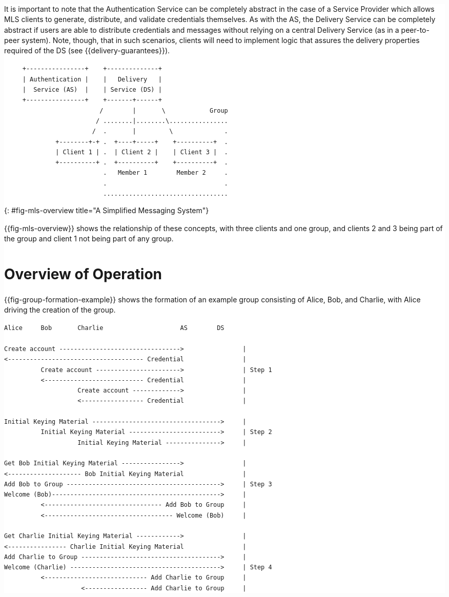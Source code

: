 It is important to note that the Authentication Service can be
completely abstract in the case of a Service Provider which allows MLS
clients to generate, distribute, and validate credentials themselves.
As with the AS, the Delivery Service can be completely abstract if
users are able to distribute credentials and messages without relying
on a central Delivery Service (as in a peer-to-peer system).  Note,
though, that in such scenarios, clients will need to implement logic
that assures the delivery properties required of the DS (see
{{delivery-guarantees}}).

~~~ aasvg
     +----------------+    +--------------+
     | Authentication |    |   Delivery   |
     |  Service (AS)  |    | Service (DS) |
     +----------------+    +-------+------+
                          /        |       \            Group
                         / ........|........\................
                        /  .       |         \              .
              +--------+-+ .  +----+-----+    +----------+  .
              | Client 1 | .  | Client 2 |    | Client 3 |  .
              +----------+ .  +----------+    +----------+  .
                           .   Member 1        Member 2     .
                           .                                .
                           ..................................
~~~
{: #fig-mls-overview title="A Simplified Messaging System"}

{{fig-mls-overview}} shows the relationship of these concepts,
with three clients and one group, and clients 2 and 3 being
part of the group and client 1 not being part of any group.


# Overview of Operation

{{fig-group-formation-example}} shows the formation of an example
group consisting of Alice, Bob, and Charlie, with Alice
driving the creation of the group.

~~~ aasvg
Alice     Bob       Charlie                     AS        DS

Create account --------------------------------->                |
<------------------------------------- Credential                |
          Create account ----------------------->                | Step 1
          <--------------------------- Credential                |
                    Create account ------------->                |
                    <----------------- Credential                |

Initial Keying Material ----------------------------------->     |
          Initial Keying Material ------------------------->     | Step 2
                    Initial Keying Material --------------->     |

Get Bob Initial Keying Material ---------------->                |
<-------------------- Bob Initial Keying Material                |
Add Bob to Group ------------------------------------------>     | Step 3
Welcome (Bob)---------------------------------------------->     |
          <-------------------------------- Add Bob to Group     |
          <----------------------------------- Welcome (Bob)     |

Get Charlie Initial Keying Material ------------>                |
<---------------- Charlie Initial Keying Material                |
Add Charlie to Group -------------------------------------->     |
Welcome (Charlie) ----------------------------------------->     | Step 4
          <---------------------------- Add Charlie to Group     |
                     <----------------- Add Charlie to Group     |
~~~